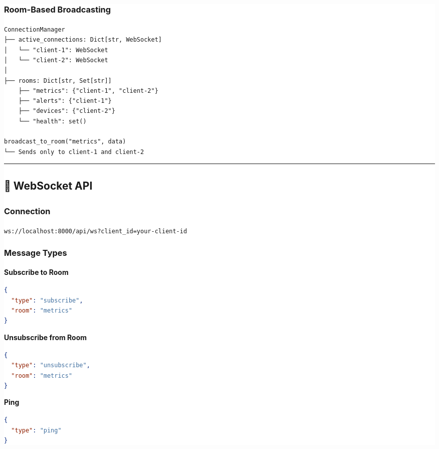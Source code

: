 ### Room-Based Broadcasting

```
ConnectionManager
├── active_connections: Dict[str, WebSocket]
│   └── "client-1": WebSocket
│   └── "client-2": WebSocket
│
├── rooms: Dict[str, Set[str]]
    ├── "metrics": {"client-1", "client-2"}
    ├── "alerts": {"client-1"}
    ├── "devices": {"client-2"}
    └── "health": set()

broadcast_to_room("metrics", data)
└── Sends only to client-1 and client-2
```

---

## 🔌 WebSocket API

### Connection

```
ws://localhost:8000/api/ws?client_id=your-client-id
```

### Message Types

**Subscribe to Room**

```json
{
  "type": "subscribe",
  "room": "metrics"
}
```

**Unsubscribe from Room**

```json
{
  "type": "unsubscribe",
  "room": "metrics"
}
```

**Ping**

```json
{
  "type": "ping"
}
```
